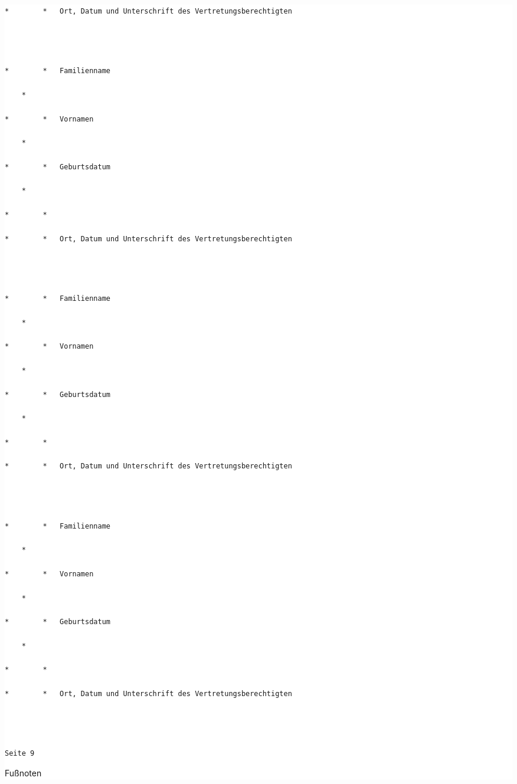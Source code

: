     *        *   Ort, Datum und Unterschrift des Vertretungsberechtigten




    *        *   Familienname

        *

    *        *   Vornamen

        *

    *        *   Geburtsdatum

        *

    *        *

    *        *   Ort, Datum und Unterschrift des Vertretungsberechtigten




    *        *   Familienname

        *

    *        *   Vornamen

        *

    *        *   Geburtsdatum

        *

    *        *

    *        *   Ort, Datum und Unterschrift des Vertretungsberechtigten




    *        *   Familienname

        *

    *        *   Vornamen

        *

    *        *   Geburtsdatum

        *

    *        *

    *        *   Ort, Datum und Unterschrift des Vertretungsberechtigten




    Seite 9




Fußnoten

